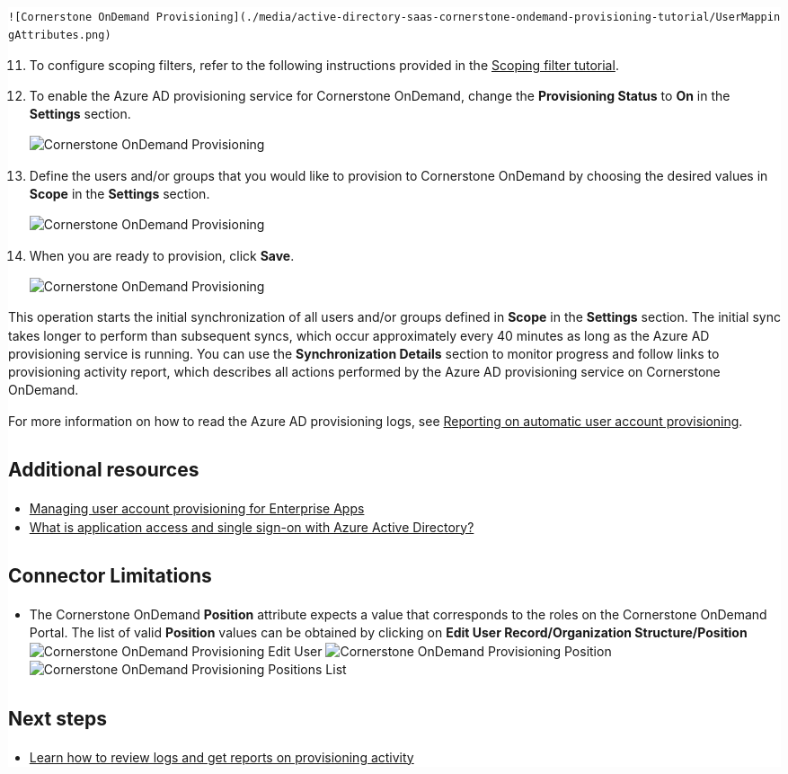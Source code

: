 	![Cornerstone OnDemand Provisioning](./media/active-directory-saas-cornerstone-ondemand-provisioning-tutorial/UserMappingAttributes.png)

11. To configure scoping filters, refer to the following instructions provided in the [Scoping filter tutorial](./active-directory-saas-scoping-filters.md).

12. To enable the Azure AD provisioning service for Cornerstone OnDemand, change the **Provisioning Status** to **On** in the **Settings** section.

	![Cornerstone OnDemand Provisioning](./media/active-directory-saas-cornerstone-ondemand-provisioning-tutorial/ProvisioningStatus.png)

13. Define the users and/or groups that you would like to provision to Cornerstone OnDemand by choosing the desired values in **Scope** in the **Settings** section.

	![Cornerstone OnDemand Provisioning](./media/active-directory-saas-cornerstone-ondemand-provisioning-tutorial/SyncScope.png)

14. When you are ready to provision, click **Save**.

	![Cornerstone OnDemand Provisioning](./media/active-directory-saas-cornerstone-ondemand-provisioning-tutorial/Save.png)


This operation starts the initial synchronization of all users and/or groups defined in **Scope** in the **Settings** section. The initial sync takes longer to perform than subsequent syncs, which occur approximately every 40 minutes as long as the Azure AD provisioning service is running. You can use the **Synchronization Details** section to monitor progress and follow links to provisioning activity report, which describes all actions performed by the Azure AD provisioning service on Cornerstone OnDemand.

For more information on how to read the Azure AD provisioning logs, see [Reporting on automatic user account provisioning](./active-directory-saas-provisioning-reporting.md).
## Additional resources

* [Managing user account provisioning for Enterprise Apps](active-directory-enterprise-apps-manage-provisioning.md)
* [What is application access and single sign-on with Azure Active Directory?](active-directory-appssoaccess-whatis.md)

## Connector Limitations

* The Cornerstone OnDemand **Position** attribute expects a value that corresponds to the roles on the Cornerstone OnDemand Portal. The list of valid **Position** values can be obtained by clicking on **Edit User Record/Organization Structure/Position**
	![Cornerstone OnDemand Provisioning Edit User](./media/active-directory-saas-cornerstone-ondemand-provisioning-tutorial/UserEdit.png)
	![Cornerstone OnDemand Provisioning Position](./media/active-directory-saas-cornerstone-ondemand-provisioning-tutorial/UserPosition.png)
	![Cornerstone OnDemand Provisioning Positions List](./media/active-directory-saas-cornerstone-ondemand-provisioning-tutorial/PostionId.png)

## Next steps

* [Learn how to review logs and get reports on provisioning activity](active-directory-saas-provisioning-reporting.md)

